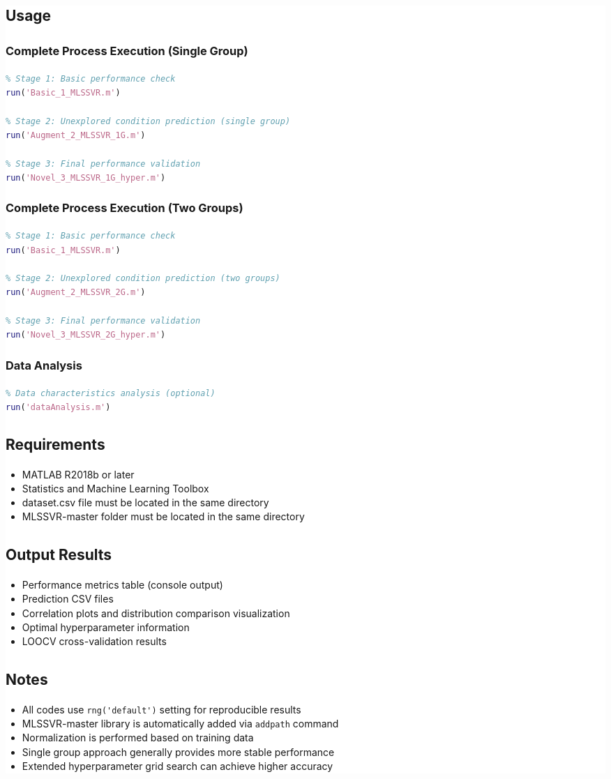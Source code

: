 ## Usage

### Complete Process Execution (Single Group)
```matlab
% Stage 1: Basic performance check
run('Basic_1_MLSSVR.m')

% Stage 2: Unexplored condition prediction (single group)
run('Augment_2_MLSSVR_1G.m')

% Stage 3: Final performance validation
run('Novel_3_MLSSVR_1G_hyper.m')
```

### Complete Process Execution (Two Groups)
```matlab
% Stage 1: Basic performance check
run('Basic_1_MLSSVR.m')

% Stage 2: Unexplored condition prediction (two groups)
run('Augment_2_MLSSVR_2G.m')

% Stage 3: Final performance validation
run('Novel_3_MLSSVR_2G_hyper.m')
```

### Data Analysis
```matlab
% Data characteristics analysis (optional)
run('dataAnalysis.m')
```

## Requirements
- MATLAB R2018b or later
- Statistics and Machine Learning Toolbox
- dataset.csv file must be located in the same directory
- MLSSVR-master folder must be located in the same directory

## Output Results
- Performance metrics table (console output)
- Prediction CSV files
- Correlation plots and distribution comparison visualization
- Optimal hyperparameter information
- LOOCV cross-validation results

## Notes
- All codes use `rng('default')` setting for reproducible results
- MLSSVR-master library is automatically added via `addpath` command
- Normalization is performed based on training data
- Single group approach generally provides more stable performance
- Extended hyperparameter grid search can achieve higher accuracy